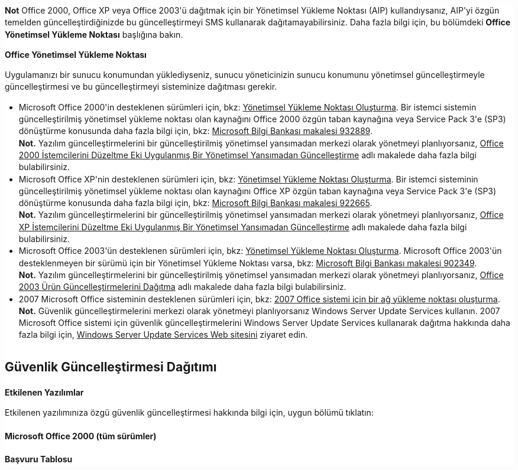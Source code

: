 **Not** Office 2000, Office XP veya Office 2003'ü dağıtmak için bir Yönetimsel Yükleme Noktası (AIP) kullandıysanız, AIP'yi özgün temelden güncelleştirdiğinizde bu güncelleştirmeyi SMS kullanarak dağıtamayabilirsiniz. Daha fazla bilgi için, bu bölümdeki **Office Yönetimsel Yükleme Noktası** başlığına bakın.
  
**Office Yönetimsel Yükleme Noktası**
  
Uygulamanızı bir sunucu konumundan yüklediyseniz, sunucu yöneticinizin sunucu konumunu yönetimsel güncelleştirmeyle güncelleştirmesi ve bu güncelleştirmeyi sisteminize dağıtması gerekir.
  
-   Microsoft Office 2000'in desteklenen sürümleri için, bkz: [Yönetimsel Yükleme Noktası Oluşturma](http://office.microsoft.com/tr-tr/ork2000/ha011380221033.aspx). Bir istemci sistemin güncelleştirilmiş yönetimsel yükleme noktası olan kaynağını Office 2000 özgün taban kaynağına veya Service Pack 3'e (SP3) dönüştürme konusunda daha fazla bilgi için, bkz: [Microsoft Bilgi Bankası makalesi 932889](http://support.microsoft.com/kb/932889).  
    **Not.** Yazılım güncelleştirmelerini bir güncelleştirilmiş yönetimsel yansımadan merkezi olarak yönetmeyi planlıyorsanız, [Office 2000 İstemcilerini Düzeltme Eki Uygulanmış Bir Yönetimsel Yansımadan Güncelleştirme](http://office.microsoft.com/tr-tr/ork2000/ha011525661033.aspx?pid=ch102053491033) adlı makalede daha fazla bilgi bulabilirsiniz.  
-   Microsoft Office XP'nin desteklenen sürümleri için, bkz: [Yönetimsel Yükleme Noktası Oluşturma](http://office.microsoft.com/tr-tr/orkxp/ha011363091033.aspx). Bir istemci sisteminin güncelleştirilmiş yönetimsel yükleme noktası olan kaynağını Office XP özgün taban kaynağına veya Service Pack 3'e (SP3) dönüştürme konusunda daha fazla bilgi için, bkz: [Microsoft Bilgi Bankası makalesi 922665](http://support.microsoft.com/kb/922665).  
    **Not.** Yazılım güncelleştirmelerini bir güncelleştirilmiş yönetimsel yansımadan merkezi olarak yönetmeyi planlıyorsanız, [Office XP İstemcilerini Düzeltme Eki Uygulanmış Bir Yönetimsel Yansımadan Güncelleştirme](http://office.microsoft.com/tr-tr/orkxp/ha011525721033.aspx) adlı makalede daha fazla bilgi bulabilirsiniz.  
-   Microsoft Office 2003'ün desteklenen sürümleri için, bkz: [Yönetimsel Yükleme Noktası Oluşturma](http://office.microsoft.com/tr-tr/ork2003/ha011401931033.aspx). Microsoft Office 2003'ün desteklenmeyen bir sürümü için bir Yönetimsel Yükleme Noktası varsa, bkz: [Microsoft Bilgi Bankası makalesi 902349](http://support.microsoft.com/kb/902349).  
    **Not.** Yazılım güncelleştirmelerini bir güncelleştirilmiş yönetimsel yansımadan merkezi olarak yönetmeyi planlıyorsanız, [Office 2003 Ürün Güncelleştirmelerini Dağıtma](http://office.microsoft.com/tr-tr/ork2003/ha011402381033.aspx?pid=ch011480761033) adlı makalede daha fazla bilgi bulabilirsiniz.  
-   2007 Microsoft Office sisteminin desteklenen sürümleri için, bkz: [2007 Office sistemi için bir ağ yükleme noktası oluşturma](http://technet2.microsoft.com/office/f/?en-us/library/72c9ae03-1342-4524-8242-1524fbd068a51033.mspx).  
    **Not.** Güvenlik güncelleştirmelerini merkezi olarak yönetmeyi planlıyorsanız Windows Server Update Services kullanın. 2007 Microsoft Office sistemi için güvenlik güncelleştirmelerini Windows Server Update Services kullanarak dağıtma hakkında daha fazla bilgi için, [Windows Server Update Services Web sitesini](http://go.microsoft.com/fwlink/?linkid=50120) ziyaret edin.
  
Güvenlik Güncelleştirmesi Dağıtımı  
----------------------------------
  
<span></span>
**Etkilenen Yazılımlar**
  
Etkilenen yazılımınıza özgü güvenlik güncelleştirmesi hakkında bilgi için, uygun bölümü tıklatın:
  
#### Microsoft Office 2000 (tüm sürümler)
  
**Başvuru Tablosu**
  